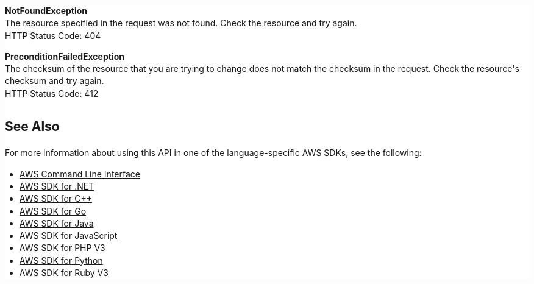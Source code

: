  **NotFoundException**   
The resource specified in the request was not found\. Check the resource and try again\.  
HTTP Status Code: 404

 **PreconditionFailedException**   
 The checksum of the resource that you are trying to change does not match the checksum in the request\. Check the resource's checksum and try again\.  
HTTP Status Code: 412

## See Also<a name="API_CreateIntentVersion_SeeAlso"></a>

For more information about using this API in one of the language\-specific AWS SDKs, see the following:
+  [AWS Command Line Interface](https://docs.aws.amazon.com/goto/aws-cli/lex-models-2017-04-19/CreateIntentVersion) 
+  [AWS SDK for \.NET](https://docs.aws.amazon.com/goto/DotNetSDKV3/lex-models-2017-04-19/CreateIntentVersion) 
+  [AWS SDK for C\+\+](https://docs.aws.amazon.com/goto/SdkForCpp/lex-models-2017-04-19/CreateIntentVersion) 
+  [AWS SDK for Go](https://docs.aws.amazon.com/goto/SdkForGoV1/lex-models-2017-04-19/CreateIntentVersion) 
+  [AWS SDK for Java](https://docs.aws.amazon.com/goto/SdkForJava/lex-models-2017-04-19/CreateIntentVersion) 
+  [AWS SDK for JavaScript](https://docs.aws.amazon.com/goto/AWSJavaScriptSDK/lex-models-2017-04-19/CreateIntentVersion) 
+  [AWS SDK for PHP V3](https://docs.aws.amazon.com/goto/SdkForPHPV3/lex-models-2017-04-19/CreateIntentVersion) 
+  [AWS SDK for Python](https://docs.aws.amazon.com/goto/boto3/lex-models-2017-04-19/CreateIntentVersion) 
+  [AWS SDK for Ruby V3](https://docs.aws.amazon.com/goto/SdkForRubyV3/lex-models-2017-04-19/CreateIntentVersion) 